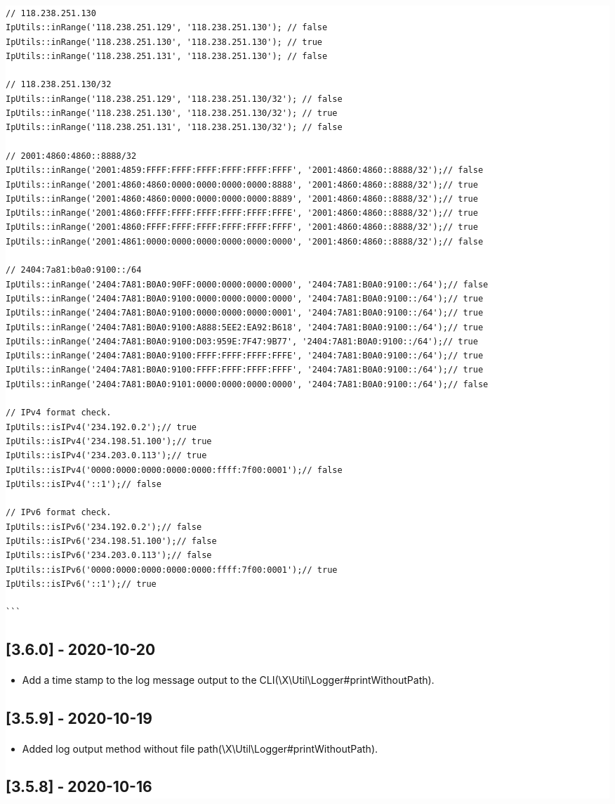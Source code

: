     // 118.238.251.130
    IpUtils::inRange('118.238.251.129', '118.238.251.130'); // false
    IpUtils::inRange('118.238.251.130', '118.238.251.130'); // true
    IpUtils::inRange('118.238.251.131', '118.238.251.130'); // false
    
    // 118.238.251.130/32
    IpUtils::inRange('118.238.251.129', '118.238.251.130/32'); // false
    IpUtils::inRange('118.238.251.130', '118.238.251.130/32'); // true
    IpUtils::inRange('118.238.251.131', '118.238.251.130/32'); // false
    
    // 2001:4860:4860::8888/32
    IpUtils::inRange('2001:4859:FFFF:FFFF:FFFF:FFFF:FFFF:FFFF', '2001:4860:4860::8888/32');// false
    IpUtils::inRange('2001:4860:4860:0000:0000:0000:0000:8888', '2001:4860:4860::8888/32');// true
    IpUtils::inRange('2001:4860:4860:0000:0000:0000:0000:8889', '2001:4860:4860::8888/32');// true
    IpUtils::inRange('2001:4860:FFFF:FFFF:FFFF:FFFF:FFFF:FFFE', '2001:4860:4860::8888/32');// true
    IpUtils::inRange('2001:4860:FFFF:FFFF:FFFF:FFFF:FFFF:FFFF', '2001:4860:4860::8888/32');// true
    IpUtils::inRange('2001:4861:0000:0000:0000:0000:0000:0000', '2001:4860:4860::8888/32');// false
    
    // 2404:7a81:b0a0:9100::/64
    IpUtils::inRange('2404:7A81:B0A0:90FF:0000:0000:0000:0000', '2404:7A81:B0A0:9100::/64');// false
    IpUtils::inRange('2404:7A81:B0A0:9100:0000:0000:0000:0000', '2404:7A81:B0A0:9100::/64');// true
    IpUtils::inRange('2404:7A81:B0A0:9100:0000:0000:0000:0001', '2404:7A81:B0A0:9100::/64');// true
    IpUtils::inRange('2404:7A81:B0A0:9100:A888:5EE2:EA92:B618', '2404:7A81:B0A0:9100::/64');// true
    IpUtils::inRange('2404:7A81:B0A0:9100:D03:959E:7F47:9B77', '2404:7A81:B0A0:9100::/64');// true
    IpUtils::inRange('2404:7A81:B0A0:9100:FFFF:FFFF:FFFF:FFFE', '2404:7A81:B0A0:9100::/64');// true
    IpUtils::inRange('2404:7A81:B0A0:9100:FFFF:FFFF:FFFF:FFFF', '2404:7A81:B0A0:9100::/64');// true
    IpUtils::inRange('2404:7A81:B0A0:9101:0000:0000:0000:0000', '2404:7A81:B0A0:9100::/64');// false

    // IPv4 format check.
    IpUtils::isIPv4('234.192.0.2');// true
    IpUtils::isIPv4('234.198.51.100');// true
    IpUtils::isIPv4('234.203.0.113');// true
    IpUtils::isIPv4('0000:0000:0000:0000:0000:ffff:7f00:0001');// false
    IpUtils::isIPv4('::1');// false

    // IPv6 format check.
    IpUtils::isIPv6('234.192.0.2');// false
    IpUtils::isIPv6('234.198.51.100');// false
    IpUtils::isIPv6('234.203.0.113');// false
    IpUtils::isIPv6('0000:0000:0000:0000:0000:ffff:7f00:0001');// true
    IpUtils::isIPv6('::1');// true

    ```

## [3.6.0] - 2020-10-20

- Add a time stamp to the log message output to the CLI(\X\Util\Logger#printWithoutPath).

## [3.5.9] - 2020-10-19

- Added log output method without file path(\X\Util\Logger#printWithoutPath).

## [3.5.8] - 2020-10-16
